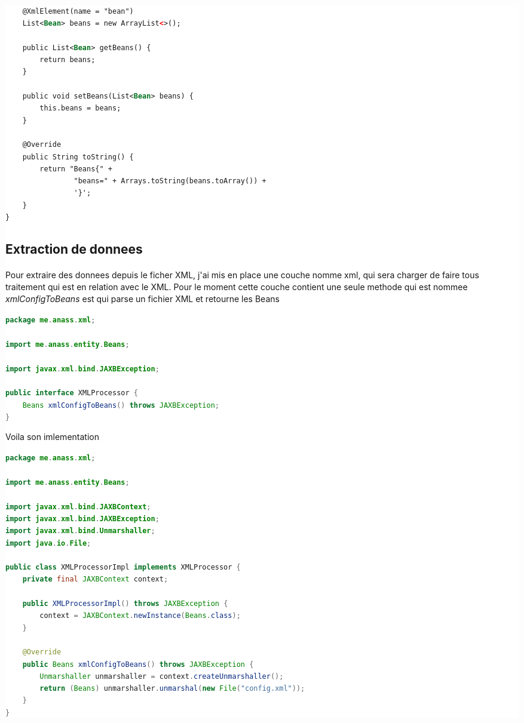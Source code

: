 ```xml
    @XmlElement(name = "bean")
    List<Bean> beans = new ArrayList<>();

    public List<Bean> getBeans() {
        return beans;
    }

    public void setBeans(List<Bean> beans) {
        this.beans = beans;
    }

    @Override
    public String toString() {
        return "Beans{" +
                "beans=" + Arrays.toString(beans.toArray()) +
                '}';
    }
}
```

## Extraction de donnees
Pour extraire des donnees depuis le ficher XML, j'ai mis en place une couche nomme xml, qui sera charger de faire tous traitement qui est en relation avec le XML.
Pour le moment cette couche contient une seule methode qui est nommee *xmlConfigToBeans* est qui parse un fichier XML et retourne les Beans
```java
package me.anass.xml;

import me.anass.entity.Beans;

import javax.xml.bind.JAXBException;

public interface XMLProcessor {
    Beans xmlConfigToBeans() throws JAXBException;
}
```

Voila son imlementation
```java
package me.anass.xml;

import me.anass.entity.Beans;

import javax.xml.bind.JAXBContext;
import javax.xml.bind.JAXBException;
import javax.xml.bind.Unmarshaller;
import java.io.File;

public class XMLProcessorImpl implements XMLProcessor {
    private final JAXBContext context;

    public XMLProcessorImpl() throws JAXBException {
        context = JAXBContext.newInstance(Beans.class);
    }

    @Override
    public Beans xmlConfigToBeans() throws JAXBException {
        Unmarshaller unmarshaller = context.createUnmarshaller();
        return (Beans) unmarshaller.unmarshal(new File("config.xml"));
    }
}
```

